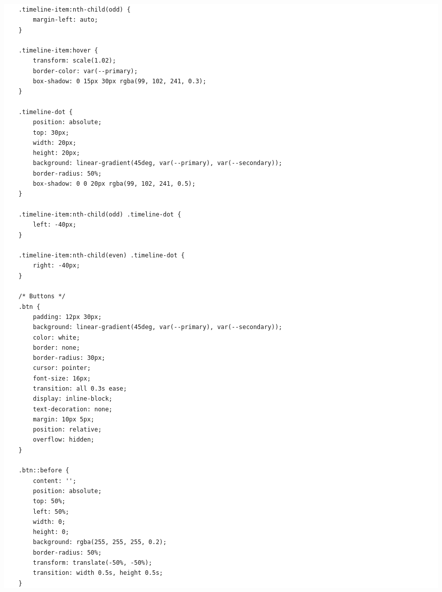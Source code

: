         .timeline-item:nth-child(odd) {
            margin-left: auto;
        }

        .timeline-item:hover {
            transform: scale(1.02);
            border-color: var(--primary);
            box-shadow: 0 15px 30px rgba(99, 102, 241, 0.3);
        }

        .timeline-dot {
            position: absolute;
            top: 30px;
            width: 20px;
            height: 20px;
            background: linear-gradient(45deg, var(--primary), var(--secondary));
            border-radius: 50%;
            box-shadow: 0 0 20px rgba(99, 102, 241, 0.5);
        }

        .timeline-item:nth-child(odd) .timeline-dot {
            left: -40px;
        }

        .timeline-item:nth-child(even) .timeline-dot {
            right: -40px;
        }

        /* Buttons */
        .btn {
            padding: 12px 30px;
            background: linear-gradient(45deg, var(--primary), var(--secondary));
            color: white;
            border: none;
            border-radius: 30px;
            cursor: pointer;
            font-size: 16px;
            transition: all 0.3s ease;
            display: inline-block;
            text-decoration: none;
            margin: 10px 5px;
            position: relative;
            overflow: hidden;
        }

        .btn::before {
            content: '';
            position: absolute;
            top: 50%;
            left: 50%;
            width: 0;
            height: 0;
            background: rgba(255, 255, 255, 0.2);
            border-radius: 50%;
            transform: translate(-50%, -50%);
            transition: width 0.5s, height 0.5s;
        }

